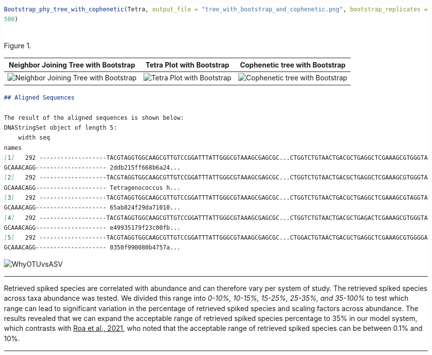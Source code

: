 ```r
Bootstrap_phy_tree_with_cophenetic(Tetra, output_file = "tree_with_bootstrap_and_cophenetic.png", bootstrap_replicates = 500)



```


Figure 1.

| Neighbor Joining Tree with Bootstrap | Tetra Plot with Bootstrap | Cophenetic tree with Bootstrap|
|:------------------------------------:|:----------:|:---------:|
| ![Neighbor Joining Tree with Bootstrap](https://github.com/mghotbi/DspikeIn/assets/29090547/175c8554-261f-45ab-8ec8-b22d09eb9ee4) | ![Tetra Plot with Bootstrap](https://github.com/mghotbi/DspikeIn/assets/29090547/78b5d8bb-3391-433d-af77-e40c8d27b055) | ![Cophenetic tree with Bootstrap](https://github.com/mghotbi/DspikeIn/assets/29090547/2a4bc232-e834-4212-9119-8561eddebed1) |




```markdown
## Aligned Sequences

The result of the aligned sequences is shown below:
DNAStringSet object of length 5:
    width seq                                                                                                                                         names               
[1]   292 -------------------TACGTAGGTGGCAAGCGTTGTCCGGATTTATTGGGCGTAAAGCGAGCGC...CTGGTCTGTAACTGACGCTGAGGCTCGAAAGCGTGGGTAGCAAACAGG-------------------- 2ddb215ff668b6a24...
[2]   292 -------------------TACGTAGGTGGCAAGCGTTGTCCGGATTTATTGGGCGTAAAGCGAGCGC...CTGGTCTGTAACTGACGCTGAGGCTCGAAAGCGTGGGTAGCAAACAGG-------------------- Tetragenococcus h...
[3]   292 -------------------TACGTAGGTGGCAAGCGTTGTCCGGATTTATTGGGCGTAAAGCGAGCGC...CTGGTCTGTAACTGACGCTGAGGCTCGAAAGCGTAGGTAGCAAACAGG-------------------- 65ab824f29da71010...
[4]   292 -------------------TACGTAGGTGGCAAGCGTTGTCCGGATTTATTGGGCGTAAAGCGAGCGC...CTGGTCTGTAACTGACGCTGAGACTCGAAAGCGTGGGTAGCAAACAGG-------------------- e49935179f23c00fb...
[5]   292 -------------------TACGTAGGTGGCAAGCGTTGTCCGGATTTATTGGGCGTAAAGCGAGCGC...CTGGACTGTAACTGACGCTGAGGCTCGAAAGCGTGGGGAGCAAACAGG-------------------- 0350f990080b4757a...

```



![WhyOTUvsASV](https://github.com/mghotbi/DspikeIn/assets/29090547/10d82aea-9aa5-476e-a421-e0e6ddb89841)


---

Retrieved spiked species are correlated with abundance and can therefore vary per system of study. The retrieved spiked species across taxa abundance was tested. We divided this range into *0-10%, 10-15%, 15-25%, 25-35%, and 35-100%* to test which range can lead to significant variation in the percentage of retrieved spiked species and scaling factors across abundance. The results revealed that we can expand the acceptable range of retrieved spiked species percentage to 35% in our model system, which contrasts with [Roa et al., 2021](https://www.nature.com/articles/s41586-021-03241-8), who noted that the acceptable range of retrieved spiked species can be between 0.1% and 10%.


---


